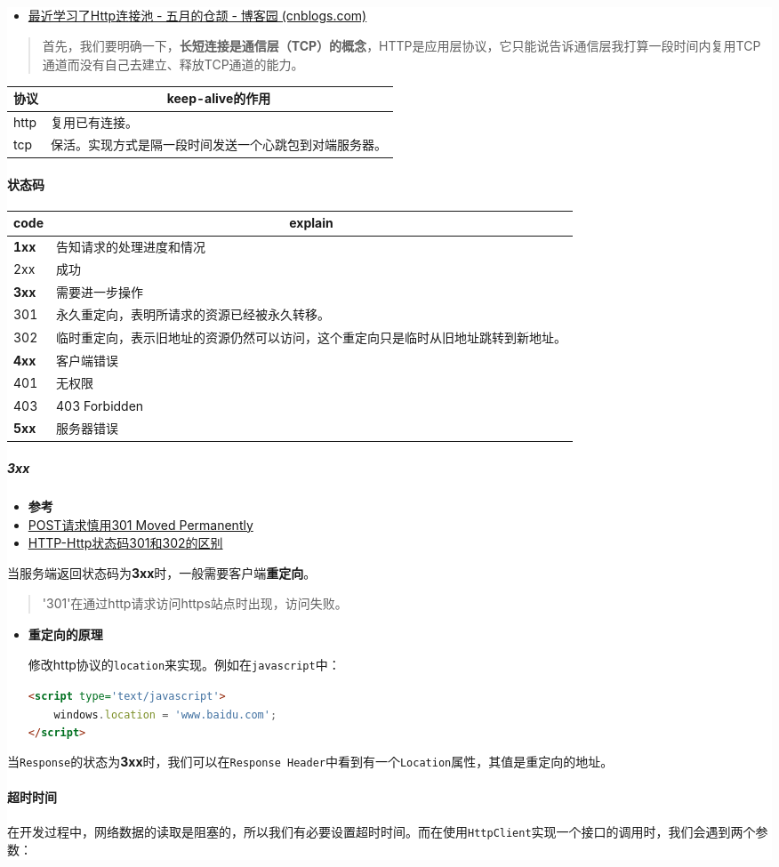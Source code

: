 - [最近学习了Http连接池 - 五月的仓颉 - 博客园 (cnblogs.com)](https://www.cnblogs.com/xrq730/p/10963689.html)

> 首先，我们要明确一下，**长短连接是通信层（TCP）的概念**，HTTP是应用层协议，它只能说告诉通信层我打算一段时间内复用TCP通道而没有自己去建立、释放TCP通道的能力。

| 协议 | keep-alive的作用                                       |
| ---- | ------------------------------------------------------ |
| http | 复用已有连接。                                         |
| tcp  | 保活。实现方式是隔一段时间发送一个心跳包到对端服务器。 |

#### 状态码

| code    | explain                                                      |
| ------- | ------------------------------------------------------------ |
| **1xx** | 告知请求的处理进度和情况                                     |
| 2xx     | 成功                                                         |
| **3xx** | 需要进一步操作                                               |
| 301     | 永久重定向，表明所请求的资源已经被永久转移。                 |
| 302     | 临时重定向，表示旧地址的资源仍然可以访问，这个重定向只是临时从旧地址跳转到新地址。 |
| **4xx** | 客户端错误                                                   |
| 401     | 无权限                                                       |
| 403     | 403 Forbidden                                                |
| **5xx** | 服务器错误                                                   |

##### 3xx

- **参考**
- <a href='https://blog.csdn.net/zhuyiquan/article/details/78712332'>POST请求慎用301 Moved Permanently</a>
- [HTTP-Http状态码301和302的区别](https://www.cnblogs.com/lanqiu5ge/p/9457074.html)

当服务端返回状态码为**3xx**时，一般需要客户端**重定向**。

> '301'在通过http请求访问https站点时出现，访问失败。

- **重定向的原理**

  修改http协议的`location`来实现。例如在`javascript`中：

  ``` html
  <script type='text/javascript'>
      windows.location = 'www.baidu.com';
  </script>
  ```

当`Response`的状态为**3xx**时，我们可以在`Response Header`中看到有一个`Location`属性，其值是重定向的地址。

#### 超时时间

在开发过程中，网络数据的读取是阻塞的，所以我们有必要设置超时时间。而在使用`HttpClient`实现一个接口的调用时，我们会遇到两个参数：
